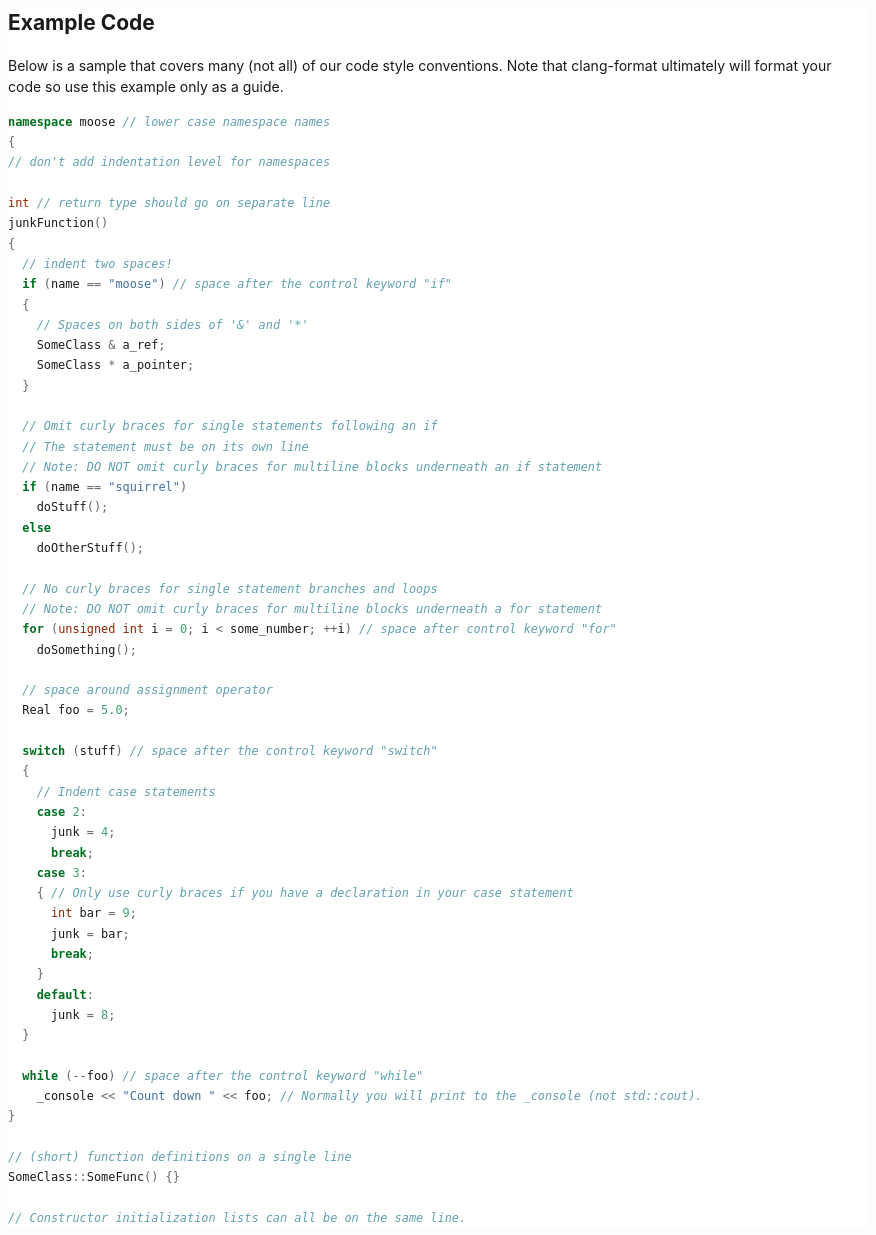 [](---)

## Example Code

Below is a sample that covers many (not all) of our code style conventions. Note that clang-format ultimately will format
your code so use this example only as a guide.

```C++
namespace moose // lower case namespace names
{
// don't add indentation level for namespaces

int // return type should go on separate line
junkFunction()
{
  // indent two spaces!
  if (name == "moose") // space after the control keyword "if"
  {
    // Spaces on both sides of '&' and '*'
    SomeClass & a_ref;
    SomeClass * a_pointer;
  }

  // Omit curly braces for single statements following an if
  // The statement must be on its own line
  // Note: DO NOT omit curly braces for multiline blocks underneath an if statement
  if (name == "squirrel")
    doStuff();
  else
    doOtherStuff();

  // No curly braces for single statement branches and loops
  // Note: DO NOT omit curly braces for multiline blocks underneath a for statement
  for (unsigned int i = 0; i < some_number; ++i) // space after control keyword "for"
    doSomething();

  // space around assignment operator
  Real foo = 5.0;

  switch (stuff) // space after the control keyword "switch"
  {
    // Indent case statements
    case 2:
      junk = 4;
      break;
    case 3:
    { // Only use curly braces if you have a declaration in your case statement
      int bar = 9;
      junk = bar;
      break;
    }
    default:
      junk = 8;
  }

  while (--foo) // space after the control keyword "while"
    _console << "Count down " << foo; // Normally you will print to the _console (not std::cout).
}

// (short) function definitions on a single line
SomeClass::SomeFunc() {}

// Constructor initialization lists can all be on the same line.
```